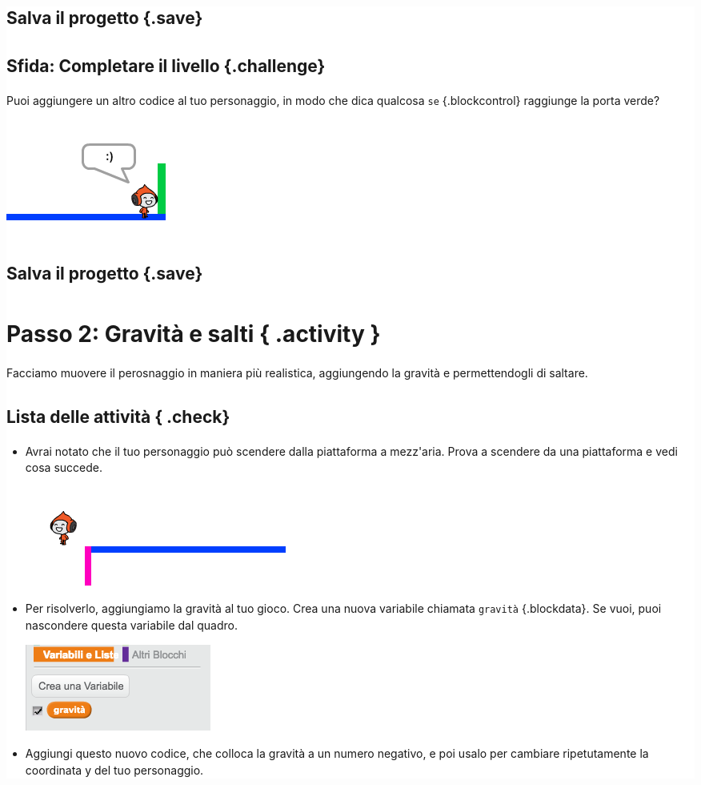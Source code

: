 ## Salva il progetto {.save}

## Sfida: Completare il livello {.challenge}
Puoi aggiungere un altro codice al tuo personaggio, in modo che dica qualcosa `se` {.blockcontrol} raggiunge la porta verde?

![screenshot](images/dodge-win.png)

## Salva il progetto {.save}

# Passo 2: Gravità e salti { .activity }

Facciamo muovere il perosnaggio in maniera più realistica, aggiungendo la gravità e permettendogli di saltare.

## Lista delle attività { .check}

+ Avrai notato che il tuo personaggio può scendere dalla piattaforma a mezz'aria. Prova a scendere da una piattaforma e vedi cosa succede.

	![screenshot](images/dodge-no-gravity.png)

+ Per risolverlo, aggiungiamo la gravità al tuo gioco. Crea una nuova variabile chiamata `gravità` {.blockdata}. Se vuoi, puoi nascondere questa variabile dal quadro.

	![screenshot](images/dodge-gravity.png)

+ Aggiungi questo nuovo codice, che colloca la gravità a un numero negativo, e poi usalo per cambiare ripetutamente la coordinata y del tuo personaggio.
